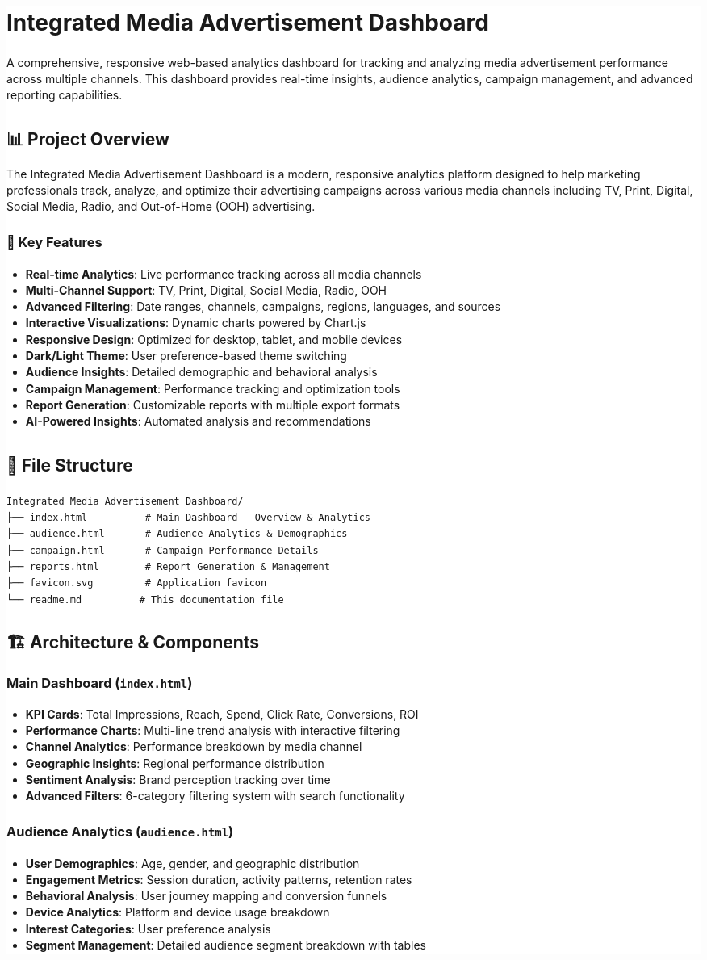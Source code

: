 # Integrated Media Advertisement Dashboard

A comprehensive, responsive web-based analytics dashboard for tracking and analyzing media advertisement performance across multiple channels. This dashboard provides real-time insights, audience analytics, campaign management, and advanced reporting capabilities.

## 📊 Project Overview

The Integrated Media Advertisement Dashboard is a modern, responsive analytics platform designed to help marketing professionals track, analyze, and optimize their advertising campaigns across various media channels including TV, Print, Digital, Social Media, Radio, and Out-of-Home (OOH) advertising.

### 🎯 Key Features

- **Real-time Analytics**: Live performance tracking across all media channels
- **Multi-Channel Support**: TV, Print, Digital, Social Media, Radio, OOH
- **Advanced Filtering**: Date ranges, channels, campaigns, regions, languages, and sources
- **Interactive Visualizations**: Dynamic charts powered by Chart.js
- **Responsive Design**: Optimized for desktop, tablet, and mobile devices
- **Dark/Light Theme**: User preference-based theme switching
- **Audience Insights**: Detailed demographic and behavioral analysis
- **Campaign Management**: Performance tracking and optimization tools
- **Report Generation**: Customizable reports with multiple export formats
- **AI-Powered Insights**: Automated analysis and recommendations

## 📁 File Structure

```
Integrated Media Advertisement Dashboard/
├── index.html          # Main Dashboard - Overview & Analytics
├── audience.html       # Audience Analytics & Demographics
├── campaign.html       # Campaign Performance Details
├── reports.html        # Report Generation & Management
├── favicon.svg         # Application favicon
└── readme.md          # This documentation file
```

## 🏗️ Architecture & Components

### Main Dashboard (`index.html`)
- **KPI Cards**: Total Impressions, Reach, Spend, Click Rate, Conversions, ROI
- **Performance Charts**: Multi-line trend analysis with interactive filtering
- **Channel Analytics**: Performance breakdown by media channel
- **Geographic Insights**: Regional performance distribution
- **Sentiment Analysis**: Brand perception tracking over time
- **Advanced Filters**: 6-category filtering system with search functionality

### Audience Analytics (`audience.html`)
- **User Demographics**: Age, gender, and geographic distribution
- **Engagement Metrics**: Session duration, activity patterns, retention rates
- **Behavioral Analysis**: User journey mapping and conversion funnels
- **Device Analytics**: Platform and device usage breakdown
- **Interest Categories**: User preference analysis
- **Segment Management**: Detailed audience segment breakdown with tables
